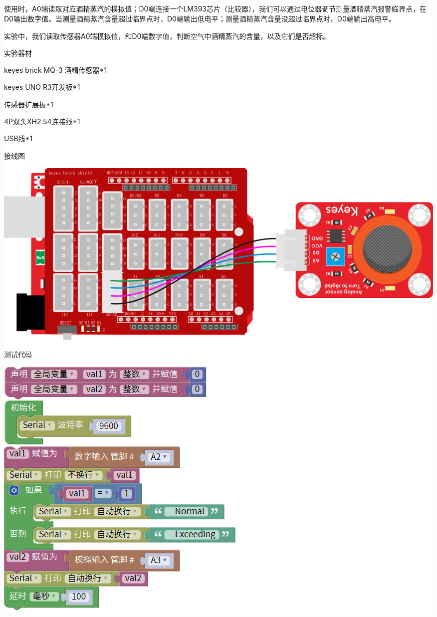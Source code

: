 使用时，A0端读取对应酒精蒸汽的模拟值；D0端连接一个LM393芯片（比较器），我们可以通过电位器调节测量酒精蒸汽报警临界点，在D0输出数字值。当测量酒精蒸汽含量超过临界点时，D0端输出低电平；测量酒精蒸汽含量没超过临界点时，D0端输出高电平。

实验中，我们读取传感器A0端模拟值，和D0端数字值，判断空气中酒精蒸汽的含量，以及它们是否超标。

实验器材

keyes brick MQ-3 酒精传感器\*1

keyes UNO R3开发板\*1

传感器扩展板\*1

4P双头XH2.54连接线\*1

USB线\*1

接线图

![](media/a96f7444c2eb61f17cb2a6276480c99b.png)

测试代码

![](media/c5ca0a9b550a739155d39daf980419c4.png)
